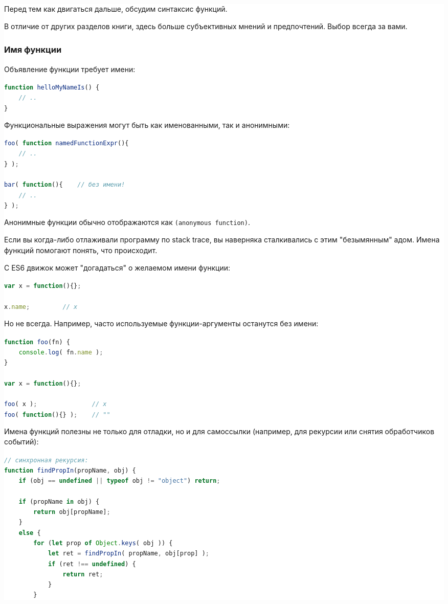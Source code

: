 Перед тем как двигаться дальше, обсудим синтаксис функций.

В отличие от других разделов книги, здесь больше субъективных мнений и предпочтений. Выбор всегда за вами.

### Имя функции

Объявление функции требует имени:

```js
function helloMyNameIs() {
    // ..
}
```

Функциональные выражения могут быть как именованными, так и анонимными:

```js
foo( function namedFunctionExpr(){
    // ..
} );

bar( function(){    // без имени!
    // ..
} );
```

Анонимные функции обычно отображаются как `(anonymous function)`.

Если вы когда-либо отлаживали программу по stack trace, вы наверняка сталкивались с этим "безымянным" адом. Имена функций помогают понять, что происходит.

С ES6 движок может "догадаться" о желаемом имени функции:

```js
var x = function(){};

x.name;         // x
```

Но не всегда. Например, часто используемые функции-аргументы останутся без имени:

```js
function foo(fn) {
    console.log( fn.name );
}

var x = function(){};

foo( x );               // x
foo( function(){} );    // ""
```

Имена функций полезны не только для отладки, но и для самоссылки (например, для рекурсии или снятия обработчиков событий):

```js
// синхронная рекурсия:
function findPropIn(propName, obj) {
    if (obj == undefined || typeof obj != "object") return;

    if (propName in obj) {
        return obj[propName];
    }
    else {
        for (let prop of Object.keys( obj )) {
            let ret = findPropIn( propName, obj[prop] );
            if (ret !== undefined) {
                return ret;
            }
        }
```